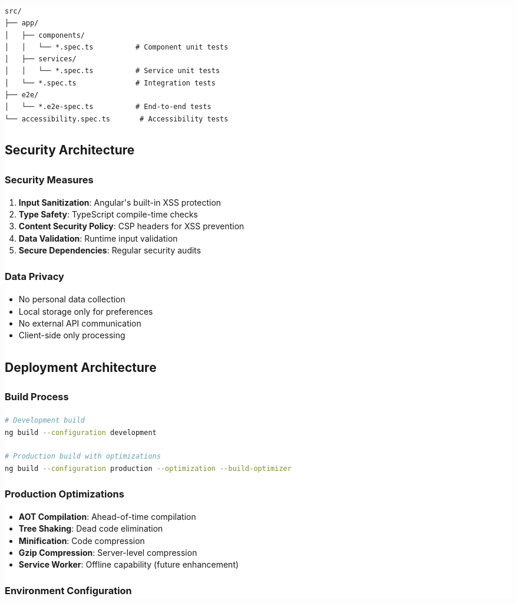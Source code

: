 ```
src/
├── app/
│   ├── components/
│   │   └── *.spec.ts          # Component unit tests
│   ├── services/
│   │   └── *.spec.ts          # Service unit tests
│   └── *.spec.ts              # Integration tests
├── e2e/
│   └── *.e2e-spec.ts          # End-to-end tests
└── accessibility.spec.ts       # Accessibility tests
```

## Security Architecture

### Security Measures

1. **Input Sanitization**: Angular's built-in XSS protection
2. **Type Safety**: TypeScript compile-time checks
3. **Content Security Policy**: CSP headers for XSS prevention
4. **Data Validation**: Runtime input validation
5. **Secure Dependencies**: Regular security audits

### Data Privacy

- No personal data collection
- Local storage only for preferences
- No external API communication
- Client-side only processing

## Deployment Architecture

### Build Process

```bash
# Development build
ng build --configuration development

# Production build with optimizations
ng build --configuration production --optimization --build-optimizer
```

### Production Optimizations

- **AOT Compilation**: Ahead-of-time compilation
- **Tree Shaking**: Dead code elimination
- **Minification**: Code compression
- **Gzip Compression**: Server-level compression
- **Service Worker**: Offline capability (future enhancement)

### Environment Configuration
